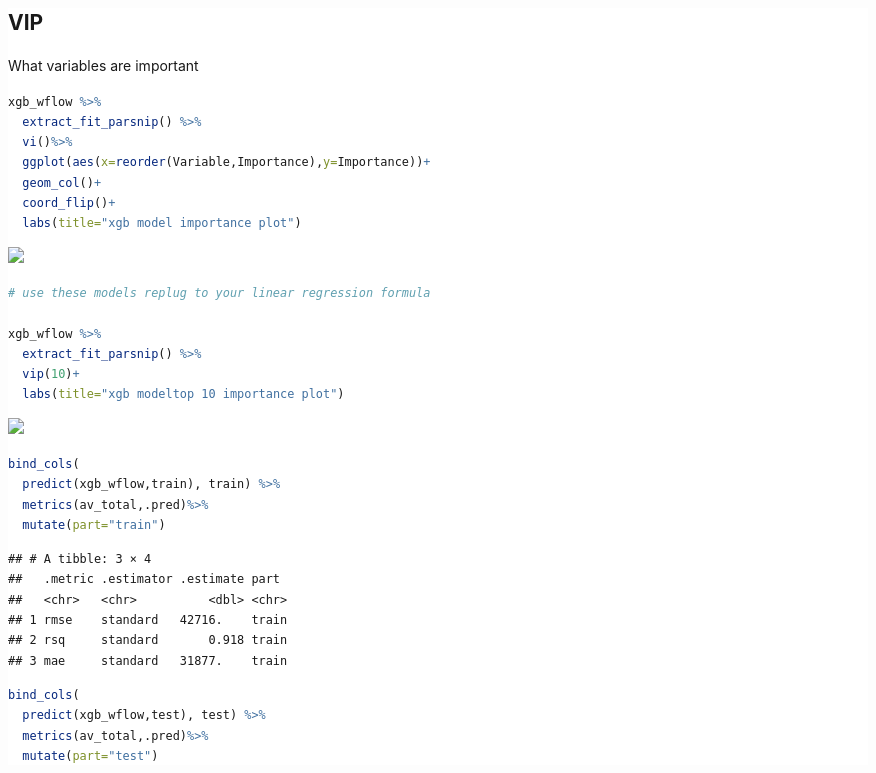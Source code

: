 ## VIP

What variables are important

``` r
xgb_wflow %>%
  extract_fit_parsnip() %>%
  vi()%>%
  ggplot(aes(x=reorder(Variable,Importance),y=Importance))+
  geom_col()+
  coord_flip()+
  labs(title="xgb model importance plot")
```

![](project3_Shi_Shi_files/figure-gfm/unnamed-chunk-14-1.png)

``` r
# use these models replug to your linear regression formula

xgb_wflow %>%
  extract_fit_parsnip() %>%
  vip(10)+
  labs(title="xgb modeltop 10 importance plot")
```

![](project3_Shi_Shi_files/figure-gfm/unnamed-chunk-14-2.png)

``` r
bind_cols(
  predict(xgb_wflow,train), train) %>% 
  metrics(av_total,.pred)%>%
  mutate(part="train")
```

    ## # A tibble: 3 × 4
    ##   .metric .estimator .estimate part 
    ##   <chr>   <chr>          <dbl> <chr>
    ## 1 rmse    standard   42716.    train
    ## 2 rsq     standard       0.918 train
    ## 3 mae     standard   31877.    train

``` r
bind_cols(
  predict(xgb_wflow,test), test) %>% 
  metrics(av_total,.pred)%>%
  mutate(part="test")
```
